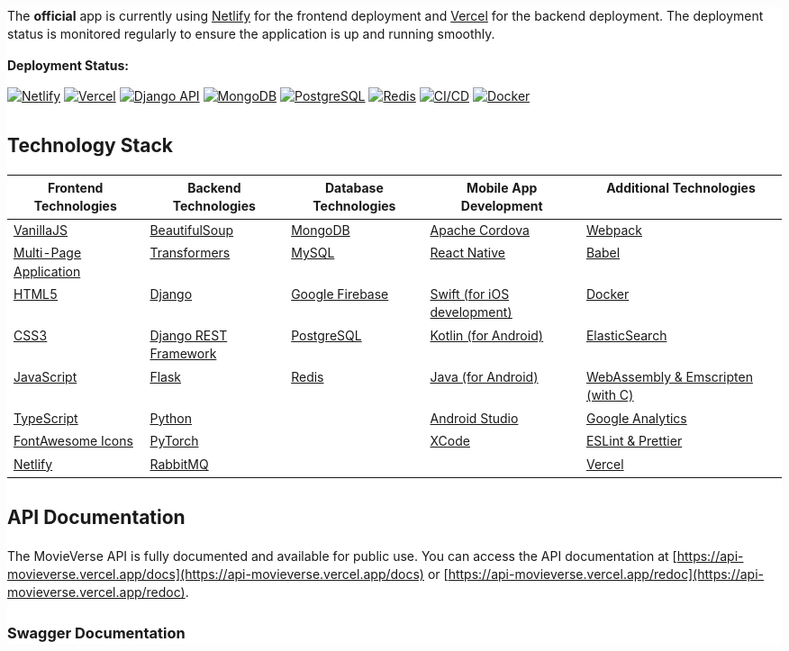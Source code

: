 The **official** app is currently using [Netlify](https://www.netlify.com/) for the frontend deployment and [Vercel](https://vercel.com) for the backend deployment. The deployment status is monitored regularly to ensure the application is up and running smoothly.

**Deployment Status:**

[![Netlify](https://img.shields.io/badge/Netlify-Deploy_successful-brightgreen?logo=netlify)](https://movie-verse.com/)
[![Vercel](https://img.shields.io/badge/Vercel-Deploy_successful-brightgreen?logo=vercel)](https://movie-verse.com/)
[![Django API](https://img.shields.io/badge/Django_API-Online-brightgreen?logo=django)](https://movie-verse.com)
[![MongoDB](https://img.shields.io/badge/MongoDB-Online-brightgreen?logo=mongodb)](https://movie-verse.com)
[![PostgreSQL](https://img.shields.io/badge/PostgreSQL-Online-brightgreen?logo=postgresql)](https://movie-verse.com)
[![Redis](https://img.shields.io/badge/Redis-Active-brightgreen?logo=redis)](https://movie-verse.com)
[![CI/CD](https://img.shields.io/badge/CI/CD-Automated-brightgreen?logo=githubactions)](https://movie-verse.com)
[![Docker](https://img.shields.io/badge/Docker-Ready-brightgreen?logo=docker)](https://movie-verse.com)

## Technology Stack

| Frontend Technologies                                                                                                      | Backend Technologies                                            | Database Technologies                           | Mobile App Development                                            | Additional Technologies                                         |
|----------------------------------------------------------------------------------------------------------------------------|-----------------------------------------------------------------|-------------------------------------------------|-------------------------------------------------------------------|-----------------------------------------------------------------|
| [VanillaJS](http://vanilla-js.com/)                                                                                              | [BeautifulSoup](https://pypi.org/project/beautifulsoup4/)                               | [MongoDB](https://www.mongodb.com/)             | [Apache Cordova](https://cordova.apache.org/)                     | [Webpack](https://webpack.js.org/)                              |
| [Multi-Page Application](https://medium.com/@NeotericEU/single-page-application-vs-multiple-page-application-2591588efe58) | [Transformers](https://en.wikipedia.org/wiki/Transformer_(deep_learning_architecture))                               | [MySQL](https://www.mysql.com/)                 | [React Native](https://reactnative.dev/)                          | [Babel](https://babeljs.io/)                                    |
| [HTML5](https://html.com/)                                                                                                 | [Django](https://www.djangoproject.com/)                        | [Google Firebase](https://firebase.google.com/) | [Swift (for iOS development)](https://developer.apple.com/swift/) | [Docker](https://www.docker.com/)                               |
| [CSS3](https://www.w3.org/Style/CSS/Overview.en.html)                                                                      | [Django REST Framework](https://www.django-rest-framework.org/) | [PostgreSQL](http://www.postgresql.org)         | [Kotlin (for Android)](https://kotlinlang.org/)                   | [ElasticSearch](https://www.elastic.co/elasticsearch)                           |
| [JavaScript](https://www.javascript.com/)                                                                                  | [Flask](https://flask.palletsprojects.com/en/1.1.x/)            | [Redis](https://redis.io/)                      | [Java (for Android)](https://www.java.com/en/)                    | [WebAssembly & Emscripten (with C)](https://webassembly.org/)                         |
| [TypeScript](https://www.typescriptlang.org/)                                                                              | [Python](https://www.python.org/)                               |                                                 | [Android Studio](https://developer.android.com/studio)            | [Google Analytics](https://analytics.google.com/analytics/web/) |
| [FontAwesome Icons](https://react-icons.github.io/react-icons/)                                                            | [PyTorch](https://pytorch.org/)                       |                                                 | [XCode](https://developer.apple.com/xcode/)                       | [ESLint & Prettier](https://eslint.org/)                                   |
| [Netlify](https://netlify.com)                                                                                             | [RabbitMQ](https://www.rabbitmq.com/)                           |                                                 |                                                                   | [Vercel](https://vercel.com)                                    |

## API Documentation

The MovieVerse API is fully documented and available for public use. You can access the API documentation at [https://api-movieverse.vercel.app/docs](https://api-movieverse.vercel.app/docs) or [https://api-movieverse.vercel.app/redoc](https://api-movieverse.vercel.app/redoc).

### Swagger Documentation

<p align="center" style="cursor: pointer">
  <a href="https://api-movieverse.vercel.app/docs">